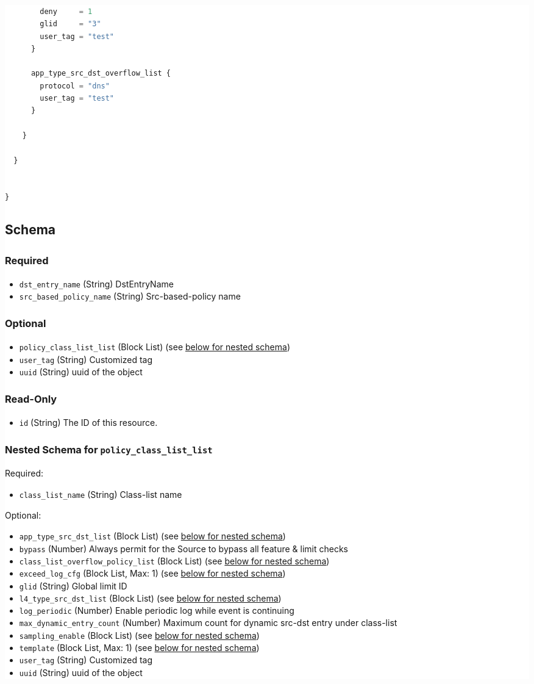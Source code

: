 ```terraform
        deny     = 1
        glid     = "3"
        user_tag = "test"
      }

      app_type_src_dst_overflow_list {
        protocol = "dns"
        user_tag = "test"
      }

    }

  }


}
```


## Schema

### Required

- `dst_entry_name` (String) DstEntryName
- `src_based_policy_name` (String) Src-based-policy name

### Optional

- `policy_class_list_list` (Block List) (see [below for nested schema](#nestedblock--policy_class_list_list))
- `user_tag` (String) Customized tag
- `uuid` (String) uuid of the object

### Read-Only

- `id` (String) The ID of this resource.

<a id="nestedblock--policy_class_list_list"></a>
### Nested Schema for `policy_class_list_list`

Required:

- `class_list_name` (String) Class-list name

Optional:

- `app_type_src_dst_list` (Block List) (see [below for nested schema](#nestedblock--policy_class_list_list--app_type_src_dst_list))
- `bypass` (Number) Always permit for the Source to bypass all feature & limit checks
- `class_list_overflow_policy_list` (Block List) (see [below for nested schema](#nestedblock--policy_class_list_list--class_list_overflow_policy_list))
- `exceed_log_cfg` (Block List, Max: 1) (see [below for nested schema](#nestedblock--policy_class_list_list--exceed_log_cfg))
- `glid` (String) Global limit ID
- `l4_type_src_dst_list` (Block List) (see [below for nested schema](#nestedblock--policy_class_list_list--l4_type_src_dst_list))
- `log_periodic` (Number) Enable periodic log while event is continuing
- `max_dynamic_entry_count` (Number) Maximum count for dynamic src-dst entry under class-list
- `sampling_enable` (Block List) (see [below for nested schema](#nestedblock--policy_class_list_list--sampling_enable))
- `template` (Block List, Max: 1) (see [below for nested schema](#nestedblock--policy_class_list_list--template))
- `user_tag` (String) Customized tag
- `uuid` (String) uuid of the object
